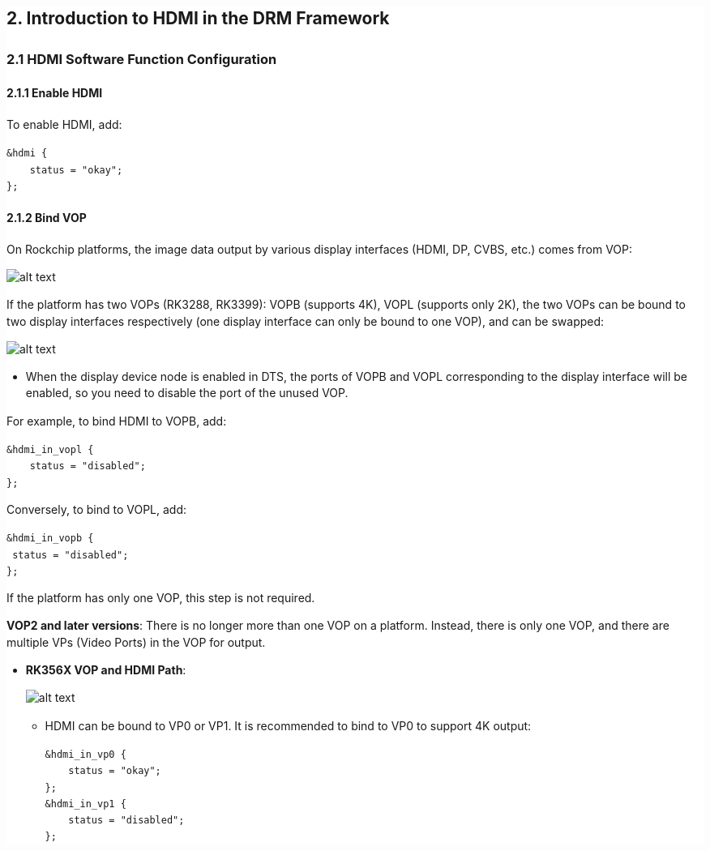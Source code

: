 ## 2. Introduction to HDMI in the DRM Framework
### 2.1 HDMI Software Function Configuration
#### 2.1.1 Enable HDMI
To enable HDMI, add:
```dts
&hdmi {
    status = "okay";
};
```

#### 2.1.2 Bind VOP
On Rockchip platforms, the image data output by various display interfaces (HDMI, DP, CVBS, etc.) comes from VOP:

![alt text](/pdf/rk/hdmi/image.png)

If the platform has two VOPs (RK3288, RK3399): VOPB (supports 4K), VOPL (supports only 2K), the two VOPs can be bound to two display interfaces respectively (one display interface can only be bound to one VOP), and can be swapped:

![alt text](/pdf/rk/hdmi/image-1.png)
- When the display device node is enabled in DTS, the ports of VOPB and VOPL corresponding to the display interface will be enabled, so you need to disable the port of the unused VOP.

For example, to bind HDMI to VOPB, add:
```dts
&hdmi_in_vopl {
    status = "disabled";
};
```

Conversely, to bind to VOPL, add:
```dts
&hdmi_in_vopb {
 status = "disabled";
};
```

If the platform has only one VOP, this step is not required.

**VOP2 and later versions**: There is no longer more than one VOP on a platform. Instead, there is only one VOP, and there are multiple VPs (Video Ports) in the VOP for output.

- **RK356X VOP and HDMI Path**:
  
  ![alt text](/pdf/rk/hdmi/image-2.png)
  - HDMI can be bound to VP0 or VP1. It is recommended to bind to VP0 to support 4K output:
    ```dts
    &hdmi_in_vp0 {
        status = "okay";
    };
    &hdmi_in_vp1 {
        status = "disabled";
    };
    ```
